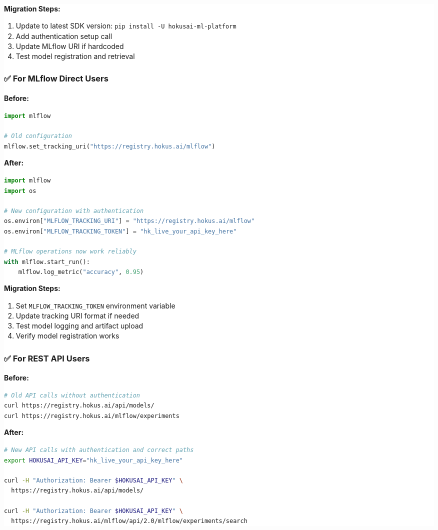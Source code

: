 **Migration Steps:**
1. Update to latest SDK version: `pip install -U hokusai-ml-platform`
2. Add authentication setup call
3. Update MLflow URI if hardcoded
4. Test model registration and retrieval

### ✅ For MLflow Direct Users

**Before:**
```python
import mlflow

# Old configuration
mlflow.set_tracking_uri("https://registry.hokus.ai/mlflow")
```

**After:**
```python
import mlflow
import os

# New configuration with authentication
os.environ["MLFLOW_TRACKING_URI"] = "https://registry.hokus.ai/mlflow"
os.environ["MLFLOW_TRACKING_TOKEN"] = "hk_live_your_api_key_here"

# MLflow operations now work reliably
with mlflow.start_run():
    mlflow.log_metric("accuracy", 0.95)
```

**Migration Steps:**
1. Set `MLFLOW_TRACKING_TOKEN` environment variable
2. Update tracking URI format if needed
3. Test model logging and artifact upload
4. Verify model registration works

### ✅ For REST API Users

**Before:**
```bash
# Old API calls without authentication
curl https://registry.hokus.ai/api/models/
curl https://registry.hokus.ai/mlflow/experiments
```

**After:**
```bash
# New API calls with authentication and correct paths
export HOKUSAI_API_KEY="hk_live_your_api_key_here"

curl -H "Authorization: Bearer $HOKUSAI_API_KEY" \
  https://registry.hokus.ai/api/models/

curl -H "Authorization: Bearer $HOKUSAI_API_KEY" \
  https://registry.hokus.ai/mlflow/api/2.0/mlflow/experiments/search
```
